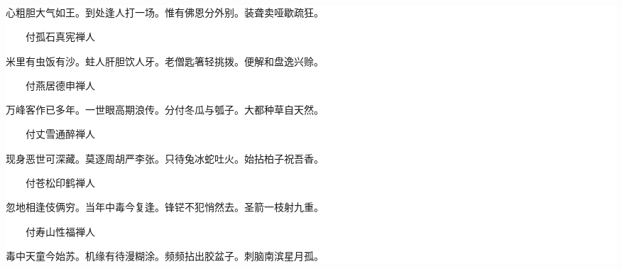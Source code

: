 心粗胆大气如王。到处逢人打一场。惟有佛恩分外别。装聋卖哑歇疏狂。

　　付孤石真宪禅人

米里有虫饭有沙。蛀人肝胆饮人牙。老僧匙箸轻挑拨。便解和盘逸兴赊。

　　付燕居德申禅人

万峰客作已多年。一世眼高期浪传。分付冬瓜与瓠子。大都种草自天然。

　　付丈雪通醉禅人

现身恶世可深藏。莫逐周胡严李张。只待兔冰蛇吐火。始拈柏子祝吾香。

　　付苍松印鹤禅人

忽地相逢伎俩穷。当年中毒今复逢。锋铓不犯悄然去。圣箭一枝射九重。

　　付寿山性福禅人

毒中天童今始苏。机缘有待漫糊涂。频频拈出胶盆子。刺脑南滨星月孤。
